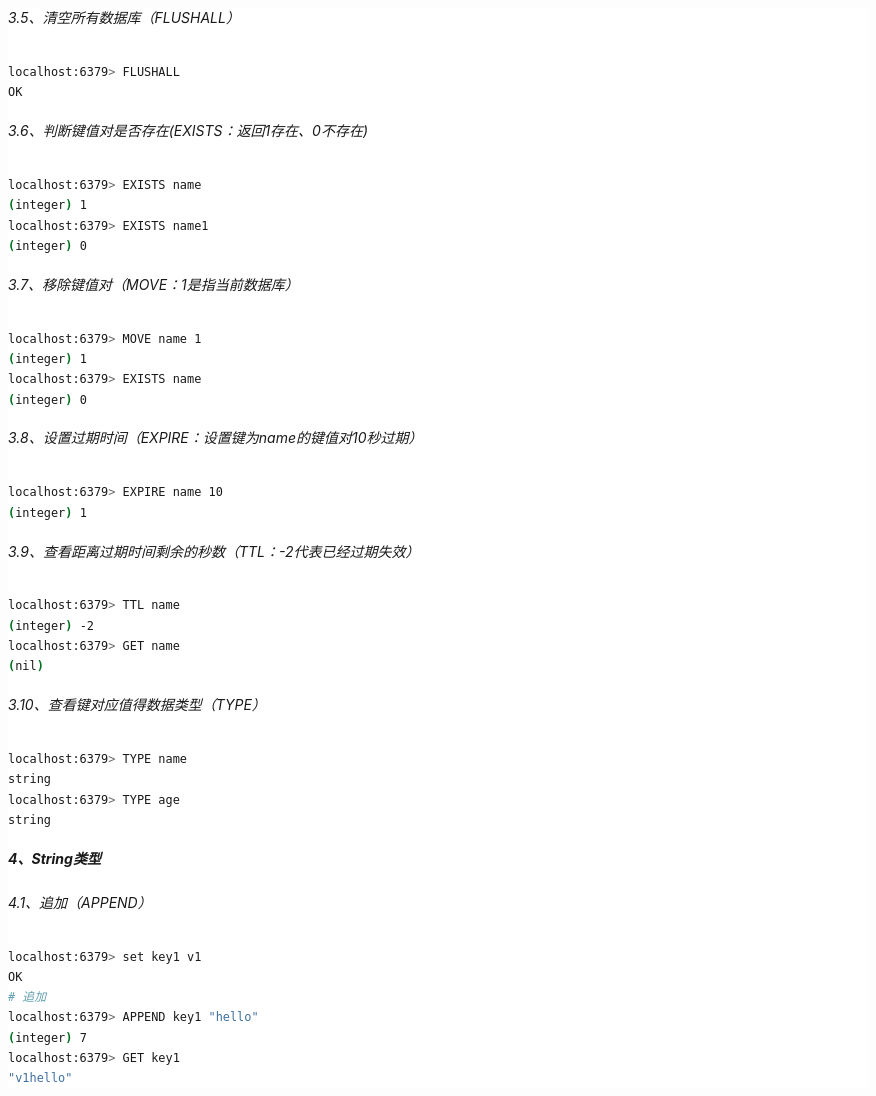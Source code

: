 ###### 3.5、清空所有数据库（FLUSHALL）

```bash
localhost:6379> FLUSHALL
OK
```

###### 3.6、判断键值对是否存在(EXISTS：返回1存在、0不存在)

```bash
localhost:6379> EXISTS name
(integer) 1
localhost:6379> EXISTS name1
(integer) 0
```

###### 3.7、移除键值对（MOVE：1是指当前数据库）

```bash
localhost:6379> MOVE name 1
(integer) 1
localhost:6379> EXISTS name
(integer) 0
```

###### 3.8、设置过期时间（EXPIRE：设置键为name的键值对10秒过期）

```bash
localhost:6379> EXPIRE name 10
(integer) 1
```

###### 3.9、查看距离过期时间剩余的秒数（TTL：-2代表已经过期失效）

```bash
localhost:6379> TTL name
(integer) -2
localhost:6379> GET name
(nil)
```

###### 3.10、查看键对应值得数据类型（TYPE）

```bash
localhost:6379> TYPE name
string
localhost:6379> TYPE age
string
```

##### 4、String类型

###### 4.1、追加（APPEND）

```bash
localhost:6379> set key1 v1
OK
# 追加
localhost:6379> APPEND key1 "hello"
(integer) 7
localhost:6379> GET key1
"v1hello"
```
